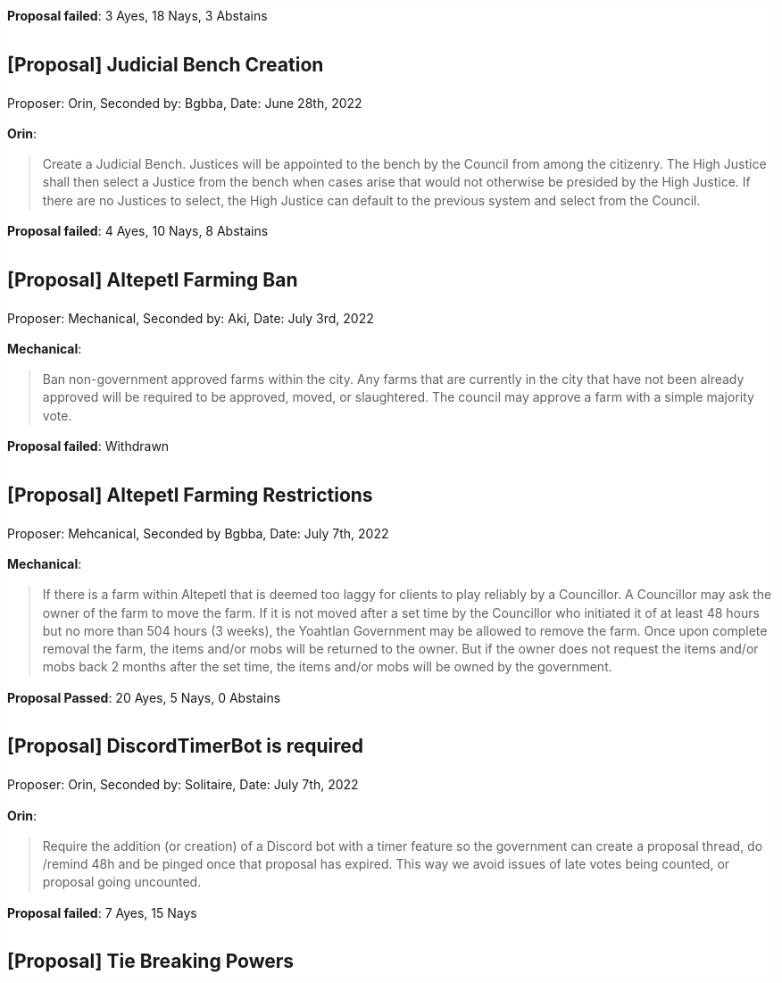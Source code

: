 **Proposal failed**: 3 Ayes, 18 Nays, 3 Abstains

## [Proposal] Judicial Bench Creation

Proposer: Orin, Seconded by: Bgbba, Date: June 28th, 2022

**Orin**:

> Create a Judicial Bench. Justices will be appointed to the bench by the Council from among the citizenry. The High Justice shall then select a Justice from the bench when cases arise that would not otherwise be presided by the High Justice. If there are no Justices to select, the High Justice can default to the previous system and select from the Council.

**Proposal failed**: 4 Ayes, 10 Nays, 8 Abstains

## [Proposal] Altepetl Farming Ban

Proposer: Mechanical, Seconded by: Aki, Date: July 3rd, 2022

**Mechanical**:

> Ban non-government approved farms within the city. Any farms that are currently in the city that have not been already approved will be required to be approved, moved, or slaughtered. The council may approve a farm with a simple majority vote.

**Proposal failed**: Withdrawn

## [Proposal] Altepetl Farming Restrictions

Proposer: Mehcanical, Seconded by Bgbba, Date: July 7th, 2022

**Mechanical**:

> If there is a farm within Altepetl that is deemed too laggy for clients to play reliably by a Councillor. A Councillor may ask the owner of the farm to move the farm. If it is not moved after a set time by the Councillor who initiated it of at least 48 hours but no more than 504 hours (3 weeks), the Yoahtlan Government may be allowed to remove the farm. Once upon complete removal the farm, the items and/or mobs will be returned to the owner. But if the owner does not request the items and/or mobs back 2 months after the set time, the items and/or mobs will be owned by the government.

**Proposal Passed**: 20 Ayes, 5 Nays, 0 Abstains

## [Proposal] DiscordTimerBot is required

Proposer: Orin, Seconded by: Solitaire, Date: July 7th, 2022

**Orin**:

> Require the addition (or creation) of a Discord bot with a timer feature so the government can create a proposal thread, do /remind 48h and be pinged once that proposal has expired. This way we avoid issues of late votes being counted, or proposal going uncounted.

**Proposal failed**: 7 Ayes, 15 Nays

## [Proposal] Tie Breaking Powers
